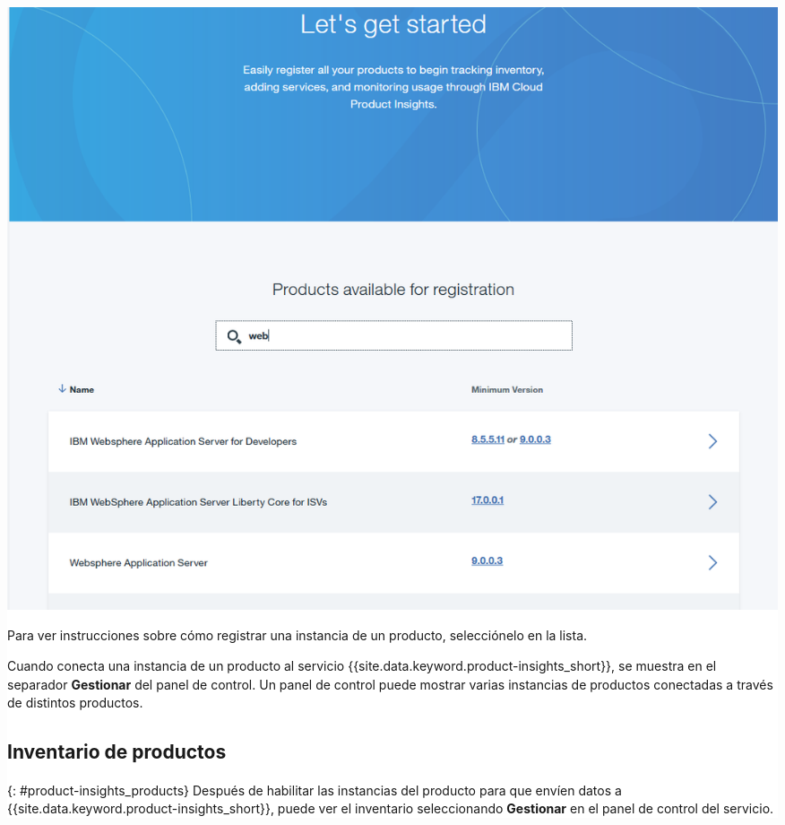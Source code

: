 ![Lista de productos admitidos filtrada utilizando una serie de búsqueda](images/products-filtered.png "Lista filtrada de productos disponibles para que se registren")

Para ver instrucciones sobre cómo registrar una instancia de un producto, selecciónelo en la lista. 

Cuando conecta una instancia de un producto al servicio {{site.data.keyword.product-insights_short}}, se muestra en el separador **Gestionar** del panel de control. Un panel de control puede mostrar varias instancias de productos conectadas a través de distintos productos. 

## Inventario de productos
{: #product-insights_products}
Después de habilitar las instancias del producto para que envíen datos a {{site.data.keyword.product-insights_short}}, puede ver el inventario seleccionando **Gestionar** en el panel de control del servicio. 
